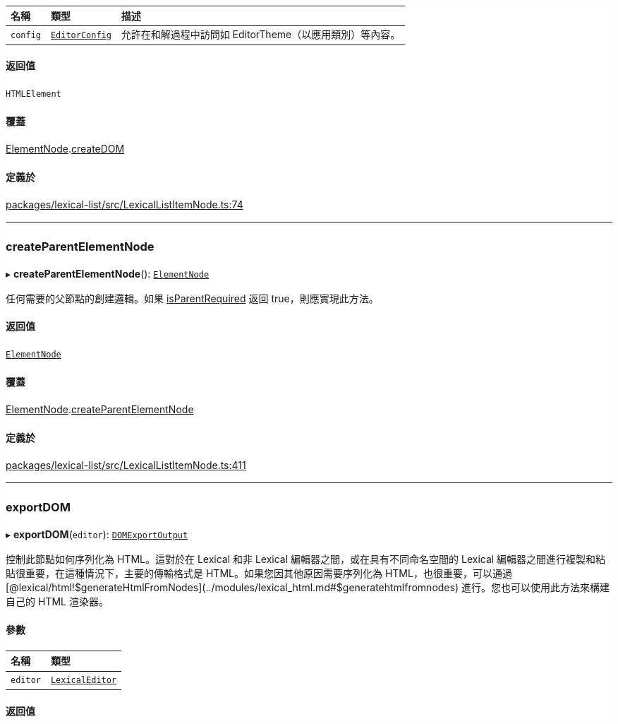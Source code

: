 | 名稱     | 類型                                                 | 描述                                                     |
| :------- | :--------------------------------------------------- | :------------------------------------------------------- |
| `config` | [`EditorConfig`](../modules/lexical.md#editorconfig) | 允許在和解過程中訪問如 EditorTheme（以應用類別）等內容。 |

#### 返回值

`HTMLElement`

#### 覆蓋

[ElementNode](lexical.ElementNode.md).[createDOM](lexical.ElementNode.md#createdom)

#### 定義於

[packages/lexical-list/src/LexicalListItemNode.ts:74](https://github.com/facebook/lexical/tree/main/packages/lexical-list/src/LexicalListItemNode.ts#L74)

---

### createParentElementNode

▸ **createParentElementNode**(): [`ElementNode`](lexical.ElementNode.md)

任何需要的父節點的創建邏輯。如果 [isParentRequired](lexical.LexicalNode.md#isparentrequired) 返回 true，則應實現此方法。

#### 返回值

[`ElementNode`](lexical.ElementNode.md)

#### 覆蓋

[ElementNode](lexical.ElementNode.md).[createParentElementNode](lexical.ElementNode.md#createparentelementnode)

#### 定義於

[packages/lexical-list/src/LexicalListItemNode.ts:411](https://github.com/facebook/lexical/tree/main/packages/lexical-list/src/LexicalListItemNode.ts#L411)

---

### exportDOM

▸ **exportDOM**(`editor`): [`DOMExportOutput`](../modules/lexical.md#domexportoutput)

控制此節點如何序列化為 HTML。這對於在 Lexical 和非 Lexical 編輯器之間，或在具有不同命名空間的 Lexical 編輯器之間進行複製和粘貼很重要，在這種情況下，主要的傳輸格式是 HTML。如果您因其他原因需要序列化為 HTML，也很重要，可以通過 [@lexical/html!$generateHtmlFromNodes](../modules/lexical_html.md#$generatehtmlfromnodes) 進行。您也可以使用此方法來構建自己的 HTML 渲染器。

#### 參數

| 名稱     | 類型                                        |
| :------- | :------------------------------------------ |
| `editor` | [`LexicalEditor`](lexical.LexicalEditor.md) |

#### 返回值
